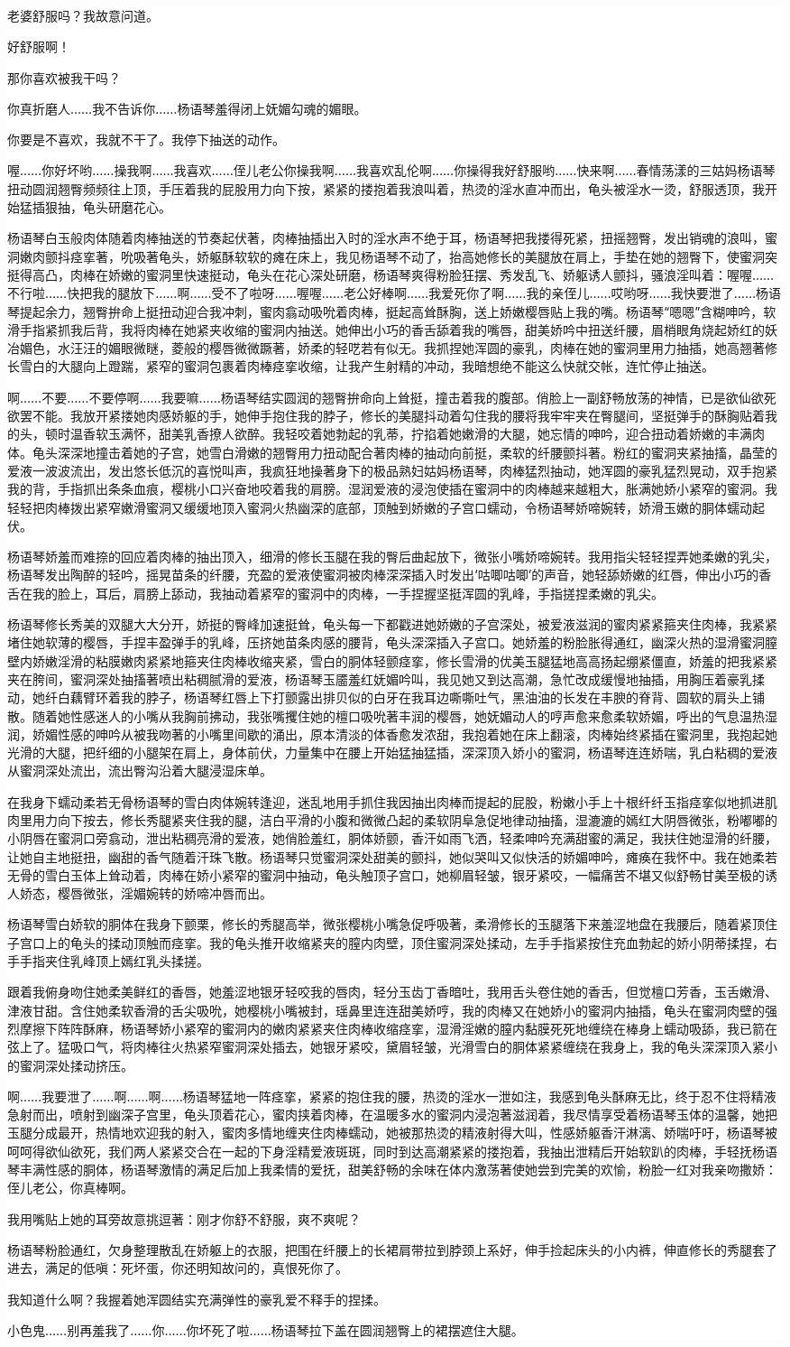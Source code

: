 老婆舒服吗？我故意问道。

好舒服啊！

那你喜欢被我干吗？

你真折磨人……我不告诉你……杨语琴羞得闭上妩媚勾魂的媚眼。

你要是不喜欢，我就不干了。我停下抽送的动作。

喔……你好坏哟……操我啊……我喜欢……侄儿老公你操我啊……我喜欢乱伦啊……你操得我好舒服哟……快来啊……春情荡漾的三姑妈杨语琴扭动圆润翘臀频频往上顶，手压着我的屁股用力向下按，紧紧的搂抱着我浪叫着，热烫的淫水直冲而出，龟头被淫水一烫，舒服透顶，我开始猛插狠抽，龟头研磨花心。

杨语琴白玉般肉体随着肉棒抽送的节奏起伏著，肉棒抽插出入时的淫水声不绝于耳，杨语琴把我搂得死紧，扭摇翘臀，发出销魂的浪叫，蜜洞嫩肉颤抖痉挛著，吮吸著龟头，娇躯酥软软的瘫在床上，我见杨语琴不动了，抬高她修长的美腿放在肩上，手垫在她的翘臀下，使蜜洞突挺得高凸，肉棒在娇嫩的蜜洞里快速挺动，龟头在花心深处研磨，杨语琴爽得粉脸狂摆、秀发乱飞、娇躯诱人颤抖，骚浪淫叫着：喔喔……不行啦……快把我的腿放下……啊……受不了啦呀……喔喔……老公好棒啊……我爱死你了啊……我的亲侄儿……哎哟呀……我快要泄了……杨语琴提起余力，翘臀拚命上挺扭动迎合我冲刺，蜜肉翕动吸吮着肉棒，挺起高耸酥胸，送上娇嫩樱唇贴上我的嘴。杨语琴“嗯嗯”含糊呻吟，软滑手指紧抓我后背，我将肉棒在她紧夹收缩的蜜洞内抽送。她伸出小巧的香舌舔着我的嘴唇，甜美娇吟中扭送纤腰，眉梢眼角烧起娇红的妖冶媚色，水汪汪的媚眼微瞇，菱般的樱唇微微蹶著，娇柔的轻呓若有似无。我抓捏她浑圆的豪乳，肉棒在她的蜜洞里用力抽插，她高翘著修长雪白的大腿向上蹬踹，紧窄的蜜洞包裹着肉棒痉挛收缩，让我产生射精的冲动，我暗想绝不能这么快就交帐，连忙停止抽送。

啊……不要……不要停啊……我要嘛……杨语琴结实圆润的翘臀拚命向上耸挺，撞击着我的腹部。俏脸上一副舒畅放荡的神情，已是欲仙欲死欲罢不能。我放开紧搂她肉感娇躯的手，她伸手抱住我的脖子，修长的美腿抖动着勾住我的腰将我牢牢夹在臀腿间，坚挺弹手的酥胸贴着我的头，顿时温香软玉满怀，甜美乳香撩人欲醉。我轻咬着她勃起的乳蒂，拧掐着她嫩滑的大腿，她忘情的呻吟，迎合扭动着娇嫩的丰满肉体。龟头深深地撞击着她的子宫，她雪白滑嫩的翘臀用力扭动配合著肉棒的抽动向前挺，柔软的纤腰颤抖著。粉红的蜜洞夹紧抽搐，晶莹的爱液一波波流出，发出悠长低沉的喜悦叫声，我疯狂地操著身下的极品熟妇姑妈杨语琴，肉棒猛烈抽动，她浑圆的豪乳猛烈晃动，双手抱紧我的背，手指抓出条条血痕，樱桃小口兴奋地咬着我的肩膀。湿润爱液的浸泡使插在蜜洞中的肉棒越来越粗大，胀满她娇小紧窄的蜜洞。我轻轻把肉棒拨出紧窄嫩滑蜜洞又缓缓地顶入蜜洞火热幽深的底部，顶触到娇嫩的子宫口蠕动，令杨语琴娇啼婉转，娇滑玉嫩的胴体蠕动起伏。

杨语琴娇羞而难捺的回应着肉棒的抽出顶入，细滑的修长玉腿在我的臀后曲起放下，微张小嘴娇啼婉转。我用指尖轻轻捏弄她柔嫩的乳尖，杨语琴发出陶醉的轻吟，摇晃苗条的纤腰，充盈的爱液使蜜洞被肉棒深深插入时发出‘咕唧咕唧’的声音，她轻舔娇嫩的红唇，伸出小巧的香舌在我的脸上，耳后，肩膀上舔动，我抽动着紧窄的蜜洞中的肉棒，一手捏握坚挺浑圆的乳峰，手指搓捏柔嫩的乳尖。

杨语琴修长秀美的双腿大大分开，娇挺的臀峰加速挺耸，龟头每一下都戳进她娇嫩的子宫深处，被爱液滋润的蜜肉紧紧箍夹住肉棒，我紧紧堵住她软薄的樱唇，手捏丰盈弹手的乳峰，压挤她苗条肉感的腰背，龟头深深插入子宫口。她娇羞的粉脸胀得通红，幽深火热的湿滑蜜洞膣壁内娇嫩淫滑的粘膜嫩肉紧紧地箍夹住肉棒收缩夹紧，雪白的胴体轻颤痉挛，修长雪滑的优美玉腿猛地高高扬起绷紧僵直，娇羞的把我紧紧夹在胯间，蜜洞深处抽搐著喷出粘稠腻滑的爱液，杨语琴玉靥羞红妩媚吟叫，我见她又到达高潮，急忙改成缓慢地抽插，用胸压着豪乳揉动，她纤白藕臂环着我的脖子，杨语琴红唇上下打颤露出排贝似的白牙在我耳边嘶嘶吐气，黑油油的长发在丰腴的脊背、圆软的肩头上铺散。随着她性感迷人的小嘴从我胸前拂动，我张嘴攫住她的檀口吸吮著丰润的樱唇，她妩媚动人的哼声愈来愈柔软娇媚，呼出的气息温热湿润，娇媚性感的呻吟从被我吻著的小嘴里间歇的涌出，原本清淡的体香愈发浓甜，我抱着她在床上翻滚，肉棒始终紧插在蜜洞里，我抱起她光滑的大腿，把纤细的小腿架在肩上，身体前伏，力量集中在腰上开始猛抽猛插，深深顶入娇小的蜜洞，杨语琴连连娇喘，乳白粘稠的爱液从蜜洞深处流出，流出臀沟沿着大腿浸湿床单。

在我身下蠕动柔若无骨杨语琴的雪白肉体婉转逢迎，迷乱地用手抓住我因抽出肉棒而提起的屁股，粉嫩小手上十根纤纤玉指痉挛似地抓进肌肉里用力向下按去，修长秀腿紧夹住我的腿，洁白平滑的小腹和微微凸起的柔软阴阜急促地律动抽搐，湿漉漉的嫣红大阴唇微张，粉嘟嘟的小阴唇在蜜洞口旁翕动，泄出粘稠亮滑的爱液，她俏脸羞红，胴体娇颤，香汗如雨飞洒，轻柔呻吟充满甜蜜的满足，我扶住她湿滑的纤腰，让她自主地挺扭，幽甜的香气随着汗珠飞散。杨语琴只觉蜜洞深处甜美的颤抖，她似哭叫又似快活的娇媚呻吟，瘫痪在我怀中。我在她柔若无骨的雪白玉体上耸动着，肉棒在娇小紧窄的蜜洞中抽动，龟头触顶子宫口，她柳眉轻皱，银牙紧咬，一幅痛苦不堪又似舒畅甘美至极的诱人娇态，樱唇微张，淫媚婉转的娇啼冲唇而出。

杨语琴雪白娇软的胴体在我身下颤栗，修长的秀腿高举，微张樱桃小嘴急促呼吸著，柔滑修长的玉腿落下来羞涩地盘在我腰后，随着紧顶住子宫口上的龟头的揉动顶触而痉挛。我的龟头推开收缩紧夹的膣内肉壁，顶住蜜洞深处揉动，左手手指紧按住充血勃起的娇小阴蒂揉捏，右手手指夹住乳峰顶上嫣红乳头揉搓。

跟着我俯身吻住她柔美鲜红的香唇，她羞涩地银牙轻咬我的唇肉，轻分玉齿丁香暗吐，我用舌头卷住她的香舌，但觉檀口芳香，玉舌嫩滑、津液甘甜。含住她柔软香滑的舌尖吸吮，她樱桃小嘴被封，瑶鼻里连连甜美娇哼，我的肉棒又在她娇小的蜜洞内抽插，龟头在蜜洞肉壁的强烈摩擦下阵阵酥麻，杨语琴娇小紧窄的蜜洞内的嫩肉紧紧夹住肉棒收缩痉挛，湿滑淫嫩的膣内黏膜死死地缠绕在棒身上蠕动吸舔，我已箭在弦上了。猛吸口气，将肉棒往火热紧窄蜜洞深处插去，她银牙紧咬，黛眉轻皱，光滑雪白的胴体紧紧缠绕在我身上，我的龟头深深顶入紧小的蜜洞深处揉动挤压。

啊……我要泄了……啊……啊……杨语琴猛地一阵痉挛，紧紧的抱住我的腰，热烫的淫水一泄如注，我感到龟头酥麻无比，终于忍不住将精液急射而出，喷射到幽深子宫里，龟头顶着花心，蜜肉挟着肉棒，在温暖多水的蜜洞内浸泡著滋润着，我尽情享受着杨语琴玉体的温馨，她把玉腿分成最开，热情地欢迎我的射入，蜜肉多情地缠夹住肉棒蠕动，她被那热烫的精液射得大叫，性感娇躯香汗淋漓、娇喘吁吁，杨语琴被呵呵得欲仙欲死，我们两人紧紧交合在一起的下身淫精爱液斑斑，同时到达高潮紧紧的搂抱着，我抽出泄精后开始软趴的肉棒，手轻抚杨语琴丰满性感的胴体，杨语琴激情的满足后加上我柔情的爱抚，甜美舒畅的余味在体内激荡著使她尝到完美的欢愉，粉脸一红对我亲吻撒娇：侄儿老公，你真棒啊。

我用嘴贴上她的耳旁故意挑逗著：刚才你舒不舒服，爽不爽呢？

杨语琴粉脸通红，欠身整理散乱在娇躯上的衣服，把围在纤腰上的长裙肩带拉到脖颈上系好，伸手捡起床头的小内裤，伸直修长的秀腿套了进去，满足的低嗔：死坏蛋，你还明知故问的，真恨死你了。

我知道什么啊？我握着她浑圆结实充满弹性的豪乳爱不释手的捏揉。

小色鬼……别再羞我了……你……你坏死了啦……杨语琴拉下盖在圆润翘臀上的裙摆遮住大腿。
